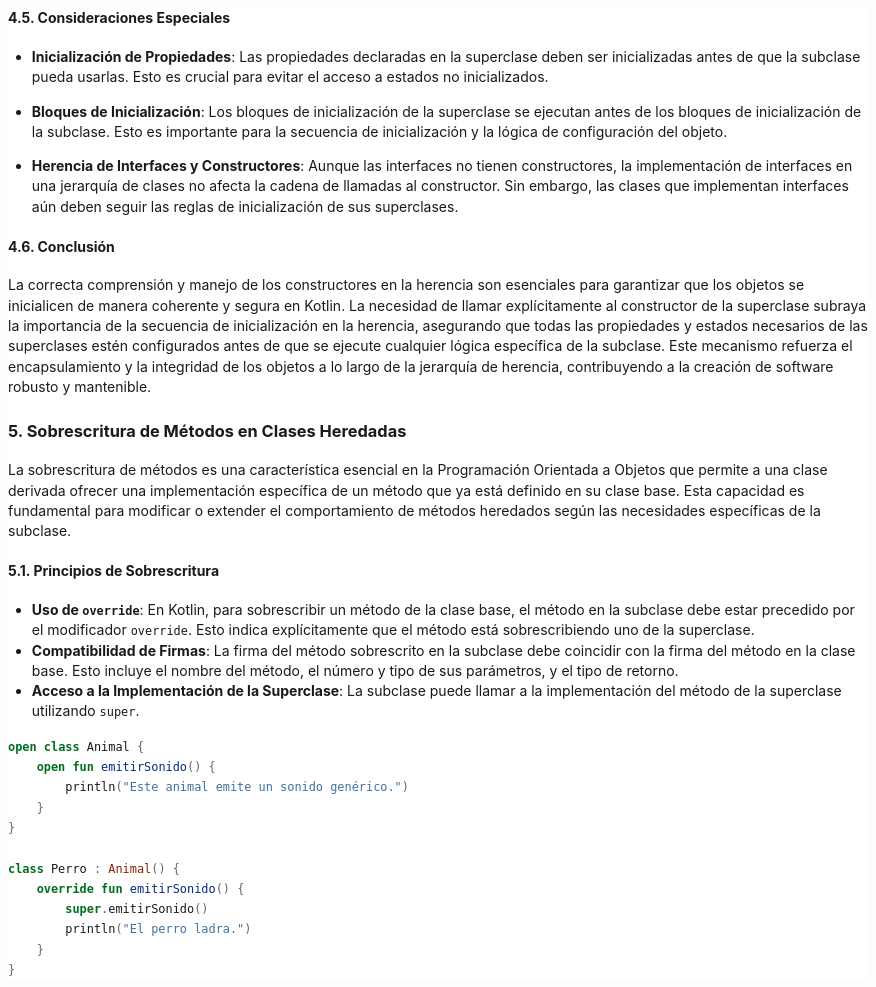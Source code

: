 #### 4.5. Consideraciones Especiales

- **Inicialización de Propiedades**: Las propiedades declaradas en la superclase deben ser inicializadas antes de que la subclase pueda usarlas. Esto es crucial para evitar el acceso a estados no inicializados.

- **Bloques de Inicialización**: Los bloques de inicialización de la superclase se ejecutan antes de los bloques de inicialización de la subclase. Esto es importante para la secuencia de inicialización y la lógica
  de configuración del objeto.

- **Herencia de Interfaces y Constructores**: Aunque las interfaces no tienen constructores, la implementación de interfaces en una jerarquía de clases no afecta la cadena de llamadas al constructor.
  Sin embargo, las clases que implementan interfaces aún deben seguir las reglas de inicialización de sus superclases.

#### 4.6. Conclusión

La correcta comprensión y manejo de los constructores en la herencia son esenciales para garantizar que los objetos se inicialicen de manera coherente y segura en Kotlin. La necesidad de llamar explícitamente al 
constructor de la superclase subraya la importancia de la secuencia de inicialización en la herencia, asegurando que todas las propiedades y estados necesarios de las superclases estén configurados antes de que se 
ejecute cualquier lógica específica de la subclase. Este mecanismo refuerza el encapsulamiento y la integridad de los objetos a lo largo de la jerarquía de herencia, contribuyendo a la creación de software robusto y mantenible.

### 5. Sobrescritura de Métodos en Clases Heredadas

La sobrescritura de métodos es una característica esencial en la Programación Orientada a Objetos que permite a una clase derivada ofrecer una implementación específica de un método que ya está definido en su clase base. 
Esta capacidad es fundamental para modificar o extender el comportamiento de métodos heredados según las necesidades específicas de la subclase.

#### 5.1. Principios de Sobrescritura

- **Uso de `override`**: En Kotlin, para sobrescribir un método de la clase base, el método en la subclase debe estar precedido por el modificador `override`. Esto indica explícitamente que el método está sobrescribiendo uno de la superclase.
- **Compatibilidad de Firmas**: La firma del método sobrescrito en la subclase debe coincidir con la firma del método en la clase base. Esto incluye el nombre del método, el número y tipo de sus parámetros, y el tipo de retorno.
- **Acceso a la Implementación de la Superclase**: La subclase puede llamar a la implementación del método de la superclase utilizando `super`.

```kotlin
open class Animal {
    open fun emitirSonido() {
        println("Este animal emite un sonido genérico.")
    }
}

class Perro : Animal() {
    override fun emitirSonido() {
        super.emitirSonido()
        println("El perro ladra.")
    }
}
```
